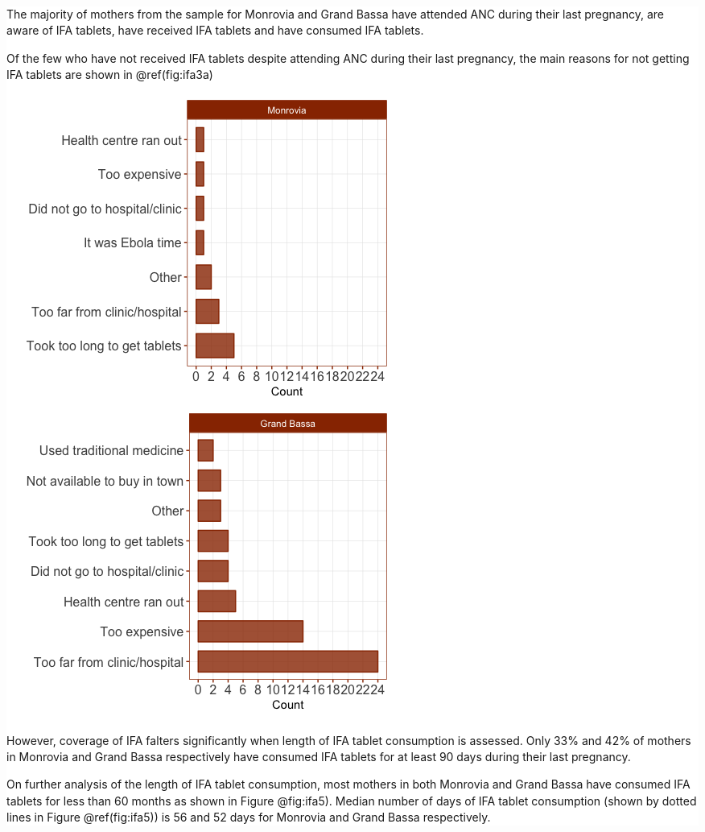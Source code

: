 The majority of mothers from the sample for Monrovia and Grand Bassa have attended ANC during their last pregnancy, are aware of IFA tablets, have received IFA tablets and have consumed IFA tablets.

Of the few who have not received IFA tablets despite attending ANC during their last pregnancy, the main reasons for not getting IFA tablets are shown in \@ref(fig:ifa3a)

![Reasons for not receiving/purchasing iron-folic acid tablets](liberiaCoverageReport_files/figure-docx/ifa3a-1.png)![Reasons for not receiving/purchasing iron-folic acid tablets](liberiaCoverageReport_files/figure-docx/ifa3a-2.png)

However, coverage of IFA falters significantly when length of IFA tablet consumption is assessed. Only 33% and 42% of mothers in Monrovia and Grand Bassa respectively have consumed IFA tablets for at least 90 days during their last pregnancy.

On further analysis of the length of IFA tablet consumption, most mothers in both Monrovia and Grand Bassa have consumed IFA tablets for less than 60 months as shown in Figure \@fig:ifa5). Median number of days of IFA tablet consumption (shown by dotted lines in Figure \@ref(fig:ifa5)) is 56 and 52 days for Monrovia and Grand Bassa respectively.

